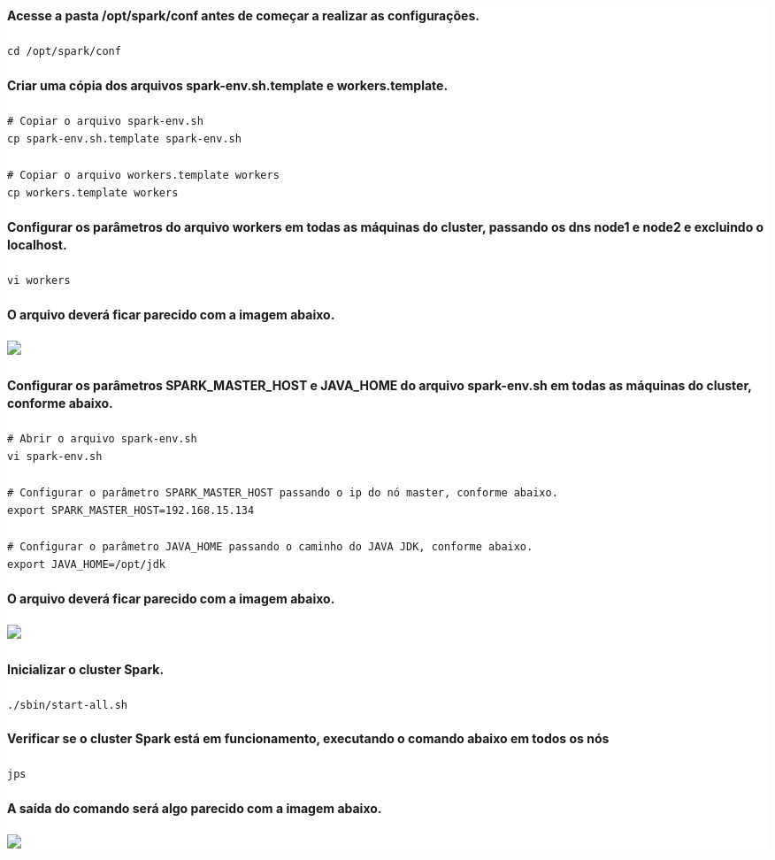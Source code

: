 #### Acesse a pasta **/opt/spark/conf** antes de começar a realizar as configurações.
~~~
cd /opt/spark/conf
~~~

#### Criar uma cópia dos arquivos **spark-env.sh.template** e **workers.template**.
~~~
# Copiar o arquivo spark-env.sh
cp spark-env.sh.template spark-env.sh

# Copiar o arquivo workers.template workers
cp workers.template workers
~~~

#### Configurar os parâmetros do arquivo **workers** em todas as máquinas do cluster, passando os dns node1 e node2 e excluindo o localhost.
~~~
vi workers
~~~

#### O arquivo deverá ficar parecido com a imagem abaixo.
![](https://github.com/leandrobologna/dsa-ml-ia-ambientes-distribuidos/tree/main/02_configurando_multinode_spark/imgs/etapa-9-config-vm.PNG)

#### Configurar os parâmetros **SPARK_MASTER_HOST** e **JAVA_HOME** do arquivo **spark-env.sh** em todas as máquinas do cluster, conforme abaixo.
~~~
# Abrir o arquivo spark-env.sh
vi spark-env.sh

# Configurar o parâmetro SPARK_MASTER_HOST passando o ip do nó master, conforme abaixo.
export SPARK_MASTER_HOST=192.168.15.134

# Configurar o parâmetro JAVA_HOME passando o caminho do JAVA JDK, conforme abaixo.
export JAVA_HOME=/opt/jdk
~~~

#### O arquivo deverá ficar parecido com a imagem abaixo.
![](https://github.com/leandrobologna/dsa-ml-ia-ambientes-distribuidos/tree/main/02_configurando_multinode_spark/imgs/etapa-10-config-vm.PNG)

#### Inicializar o cluster Spark.
~~~
./sbin/start-all.sh
~~~

#### Verificar se o cluster Spark está em funcionamento, executando o comando abaixo em todos os nós
~~~
jps
~~~

#### A saída do comando será algo parecido com a imagem abaixo.
![](https://github.com/leandrobologna/dsa-ml-ia-ambientes-distribuidos/tree/main/02_configurando_multinode_spark/imgs/etapa-11-config-vm.PNG)